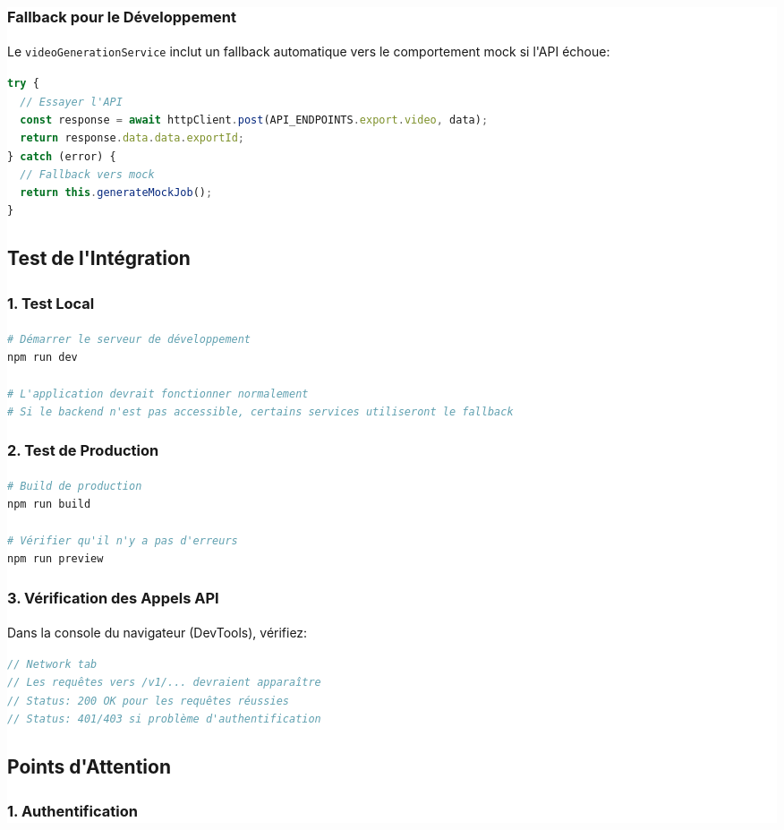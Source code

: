 ### Fallback pour le Développement

Le `videoGenerationService` inclut un fallback automatique vers le comportement mock si l'API échoue:

```typescript
try {
  // Essayer l'API
  const response = await httpClient.post(API_ENDPOINTS.export.video, data);
  return response.data.data.exportId;
} catch (error) {
  // Fallback vers mock
  return this.generateMockJob();
}
```

## Test de l'Intégration

### 1. Test Local

```bash
# Démarrer le serveur de développement
npm run dev

# L'application devrait fonctionner normalement
# Si le backend n'est pas accessible, certains services utiliseront le fallback
```

### 2. Test de Production

```bash
# Build de production
npm run build

# Vérifier qu'il n'y a pas d'erreurs
npm run preview
```

### 3. Vérification des Appels API

Dans la console du navigateur (DevTools), vérifiez:

```javascript
// Network tab
// Les requêtes vers /v1/... devraient apparaître
// Status: 200 OK pour les requêtes réussies
// Status: 401/403 si problème d'authentification
```

## Points d'Attention

### 1. Authentification
